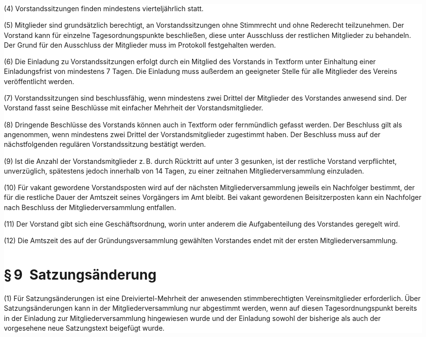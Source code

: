 (4)  Vorstandssitzungen finden mindestens vierteljährlich statt.

(5)  Mitglieder sind grundsätzlich berechtigt, an Vorstandssitzungen
     ohne Stimmrecht und ohne Rederecht teilzunehmen.
     Der Vorstand kann für einzelne Tagesordnungspunkte beschließen,
     diese unter Ausschluss der restlichen Mitglieder zu behandeln.
     Der Grund für den Ausschluss der Mitglieder muss im Protokoll
     festgehalten werden.

(6)  Die Einladung zu Vorstandssitzungen erfolgt durch ein Mitglied des
     Vorstands in Textform unter Einhaltung einer Einladungsfrist von
     mindestens 7 Tagen.
     Die Einladung muss außerdem an geeigneter Stelle für alle
     Mitglieder des Vereins veröffentlicht werden.

(7)  Vorstandssitzungen sind beschlussfähig, wenn mindestens zwei
     Drittel der Mitglieder des Vorstandes anwesend sind.
     Der Vorstand fasst seine Beschlüsse mit einfacher Mehrheit der
     Vorstandsmitglieder.

(8)  Dringende Beschlüsse des Vorstands können auch in Textform oder
     fernmündlich gefasst werden.
     Der Beschluss gilt als angenommen, wenn mindestens zwei Drittel der
     Vorstandsmitglieder zugestimmt haben.
     Der Beschluss muss auf der nächstfolgenden regulären
     Vorstandssitzung bestätigt werden.

(9)  Ist die Anzahl der Vorstandsmitglieder z. B. durch Rücktritt auf
     unter 3 gesunken, ist der restliche Vorstand verpflichtet,
     unverzüglich, spätestens jedoch innerhalb von 14 Tagen, zu einer
     zeitnahen Mitgliederversammlung einzuladen.

(10) Für vakant gewordene Vorstandsposten wird auf der nächsten
     Mitgliederversammlung jeweils ein Nachfolger bestimmt, der für die
     restliche Dauer der Amtszeit seines Vorgängers im Amt bleibt.
     Bei vakant gewordenen Beisitzerposten kann ein Nachfolger nach
     Beschluss der Mitgliederversammlung entfallen.

(11) Der Vorstand gibt sich eine Geschäftsordnung, worin unter anderem
     die Aufgabenteilung des Vorstandes geregelt wird.

(12) Die Amtszeit des auf der Gründungsversammlung gewählten Vorstandes
     endet mit der ersten Mitgliederversammlung.


§ 9 Satzungsänderung
====================

(1)  Für Satzungsänderungen ist eine Dreiviertel-Mehrheit der anwesenden
     stimmberechtigten Vereinsmitglieder erforderlich.
     Über Satzungsänderungen kann in der Mitgliederversammlung nur
     abgestimmt werden, wenn auf diesen Tagesordnungspunkt bereits in
     der Einladung zur Mitgliederversammlung hingewiesen wurde und der
     Einladung sowohl der bisherige als auch der vorgesehene neue
     Satzungstext beigefügt wurde.
